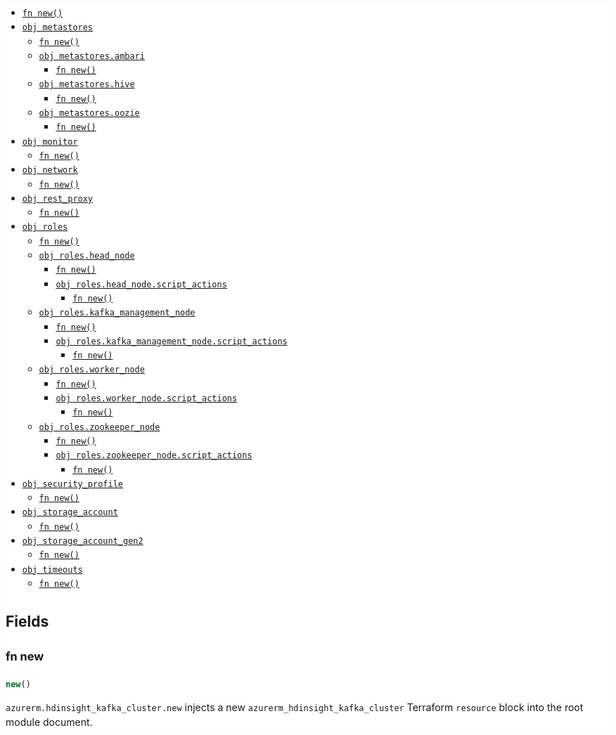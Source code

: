   * [`fn new()`](#fn-gatewaynew)
* [`obj metastores`](#obj-metastores)
  * [`fn new()`](#fn-metastoresnew)
  * [`obj metastores.ambari`](#obj-metastoresambari)
    * [`fn new()`](#fn-metastoresambarinew)
  * [`obj metastores.hive`](#obj-metastoreshive)
    * [`fn new()`](#fn-metastoreshivenew)
  * [`obj metastores.oozie`](#obj-metastoresoozie)
    * [`fn new()`](#fn-metastoresoozienew)
* [`obj monitor`](#obj-monitor)
  * [`fn new()`](#fn-monitornew)
* [`obj network`](#obj-network)
  * [`fn new()`](#fn-networknew)
* [`obj rest_proxy`](#obj-rest_proxy)
  * [`fn new()`](#fn-rest_proxynew)
* [`obj roles`](#obj-roles)
  * [`fn new()`](#fn-rolesnew)
  * [`obj roles.head_node`](#obj-roleshead_node)
    * [`fn new()`](#fn-roleshead_nodenew)
    * [`obj roles.head_node.script_actions`](#obj-roleshead_nodescript_actions)
      * [`fn new()`](#fn-roleshead_nodescript_actionsnew)
  * [`obj roles.kafka_management_node`](#obj-roleskafka_management_node)
    * [`fn new()`](#fn-roleskafka_management_nodenew)
    * [`obj roles.kafka_management_node.script_actions`](#obj-roleskafka_management_nodescript_actions)
      * [`fn new()`](#fn-roleskafka_management_nodescript_actionsnew)
  * [`obj roles.worker_node`](#obj-rolesworker_node)
    * [`fn new()`](#fn-rolesworker_nodenew)
    * [`obj roles.worker_node.script_actions`](#obj-rolesworker_nodescript_actions)
      * [`fn new()`](#fn-rolesworker_nodescript_actionsnew)
  * [`obj roles.zookeeper_node`](#obj-roleszookeeper_node)
    * [`fn new()`](#fn-roleszookeeper_nodenew)
    * [`obj roles.zookeeper_node.script_actions`](#obj-roleszookeeper_nodescript_actions)
      * [`fn new()`](#fn-roleszookeeper_nodescript_actionsnew)
* [`obj security_profile`](#obj-security_profile)
  * [`fn new()`](#fn-security_profilenew)
* [`obj storage_account`](#obj-storage_account)
  * [`fn new()`](#fn-storage_accountnew)
* [`obj storage_account_gen2`](#obj-storage_account_gen2)
  * [`fn new()`](#fn-storage_account_gen2new)
* [`obj timeouts`](#obj-timeouts)
  * [`fn new()`](#fn-timeoutsnew)

## Fields

### fn new

```ts
new()
```


`azurerm.hdinsight_kafka_cluster.new` injects a new `azurerm_hdinsight_kafka_cluster` Terraform `resource`
block into the root module document.
